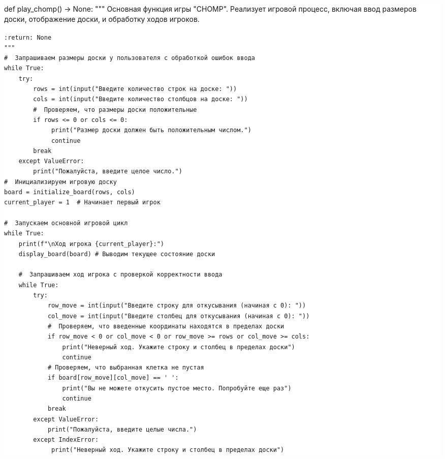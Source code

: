 def play_chomp() -> None:
    """
    Основная функция игры "CHOMP".
    Реализует игровой процесс, включая ввод размеров доски, отображение доски,
    и обработку ходов игроков.

    :return: None
    """
    #  Запрашиваем размеры доски у пользователя с обработкой ошибок ввода
    while True:
        try:
            rows = int(input("Введите количество строк на доске: "))
            cols = int(input("Введите количество столбцов на доске: "))
            #  Проверяем, что размеры доски положительные
            if rows <= 0 or cols <= 0:
                 print("Размер доски должен быть положительным числом.")
                 continue
            break
        except ValueError:
            print("Пожалуйста, введите целое число.")
    #  Инициализируем игровую доску
    board = initialize_board(rows, cols)
    current_player = 1  # Начинает первый игрок

    #  Запускаем основной игровой цикл
    while True:
        print(f"\nХод игрока {current_player}:")
        display_board(board) # Выводим текущее состояние доски

        #  Запрашиваем ход игрока с проверкой корректности ввода
        while True:
            try:
                row_move = int(input("Введите строку для откусывания (начиная с 0): "))
                col_move = int(input("Введите столбец для откусывания (начиная с 0): "))
                #  Проверяем, что введенные координаты находятся в пределах доски
                if row_move < 0 or col_move < 0 or row_move >= rows or col_move >= cols:
                    print("Неверный ход. Укажите строку и столбец в пределах доски")
                    continue
                # Проверяем, что выбранная клетка не пустая
                if board[row_move][col_move] == ' ':
                    print("Вы не можете откусить пустое место. Попробуйте еще раз")
                    continue
                break
            except ValueError:
                print("Пожалуйста, введите целые числа.")
            except IndexError:
                 print("Неверный ход. Укажите строку и столбец в пределах доски")
